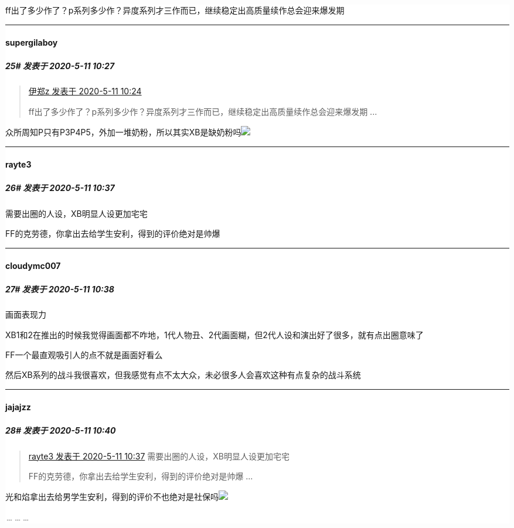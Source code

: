 
ff出了多少作了？p系列多少作？异度系列才三作而已，继续稳定出高质量续作总会迎来爆发期


-----

####  supergilaboy  
##### 25#       发表于 2020-5-11 10:27


<blockquote><a href="httphttps://bbs.saraba1st.com/2b/forum.php?mod=redirect&amp;goto=findpost&amp;pid=47375793&amp;ptid=1933930" target="_blank">伊郑z 发表于 2020-5-11 10:24</a>

ff出了多少作了？p系列多少作？异度系列才三作而已，继续稳定出高质量续作总会迎来爆发期 ...</blockquote>
众所周知P只有P3P4P5，外加一堆奶粉，所以其实XB是缺奶粉吗<img src="https://static.saraba1st.com/image/smiley/face2017/067.png" referrerpolicy="no-referrer">


-----

####  rayte3  
##### 26#       发表于 2020-5-11 10:37


需要出圈的人设，XB明显人设更加宅宅


FF的克劳德，你拿出去给学生安利，得到的评价绝对是帅爆


-----

####  cloudymc007  
##### 27#       发表于 2020-5-11 10:38


画面表现力

XB1和2在推出的时候我觉得画面都不咋地，1代人物丑、2代画面糊，但2代人设和演出好了很多，就有点出圈意味了

FF一个最直观吸引人的点不就是画面好看么

然后XB系列的战斗我很喜欢，但我感觉有点不太大众，未必很多人会喜欢这种有点复杂的战斗系统


-----

####  jajajzz  
##### 28#       发表于 2020-5-11 10:40


<blockquote><a href="httphttps://bbs.saraba1st.com/2b/forum.php?mod=redirect&amp;goto=findpost&amp;pid=47375981&amp;ptid=1933930" target="_blank">rayte3 发表于 2020-5-11 10:37</a>
需要出圈的人设，XB明显人设更加宅宅


FF的克劳德，你拿出去给学生安利，得到的评价绝对是帅爆 ...</blockquote>
光和焰拿出去给男学生安利，得到的评价不也绝对是社保吗<img src="https://static.saraba1st.com/image/smiley/face2017/067.png" referrerpolicy="no-referrer">


﹍﹍﹍
